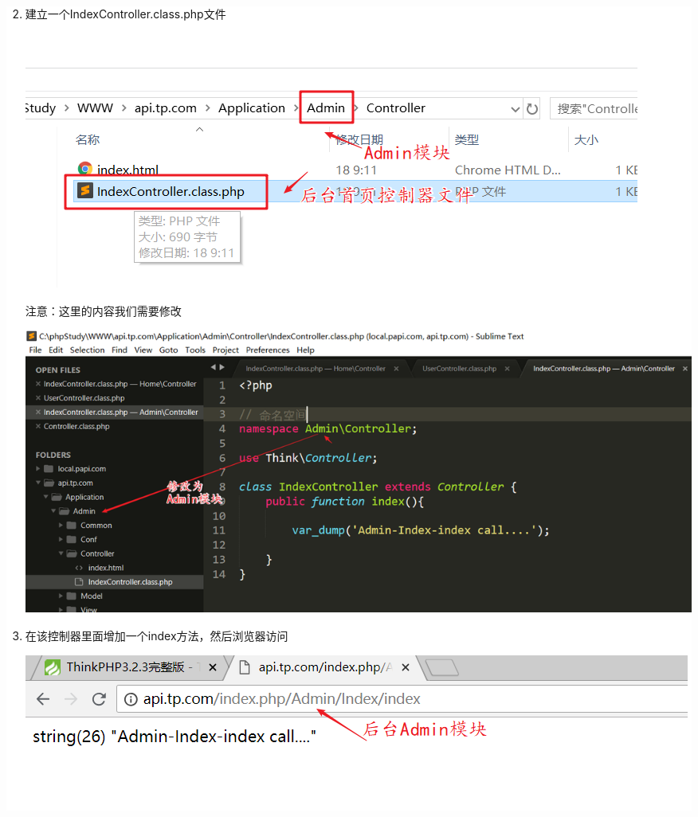 2. 建立一个IndexController.class.php文件

   ![1538012851547](assets/1538012851547.png)

   注意：这里的内容我们需要修改

   ![1538012971866](assets/1538012971866.png)

3. 在该控制器里面增加一个index方法，然后浏览器访问

   ![1538012949236](assets/1538012949236.png)
